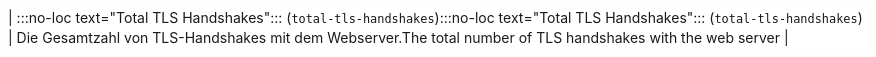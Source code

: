 | <span data-ttu-id="d1cd7-193">:::no-loc text="Total TLS Handshakes"::: (`total-tls-handshakes`)</span><span class="sxs-lookup"><span data-stu-id="d1cd7-193">:::no-loc text="Total TLS Handshakes"::: (`total-tls-handshakes`)</span></span> | <span data-ttu-id="d1cd7-194">Die Gesamtzahl von TLS-Handshakes mit dem Webserver.</span><span class="sxs-lookup"><span data-stu-id="d1cd7-194">The total number of TLS handshakes with the web server</span></span> |

